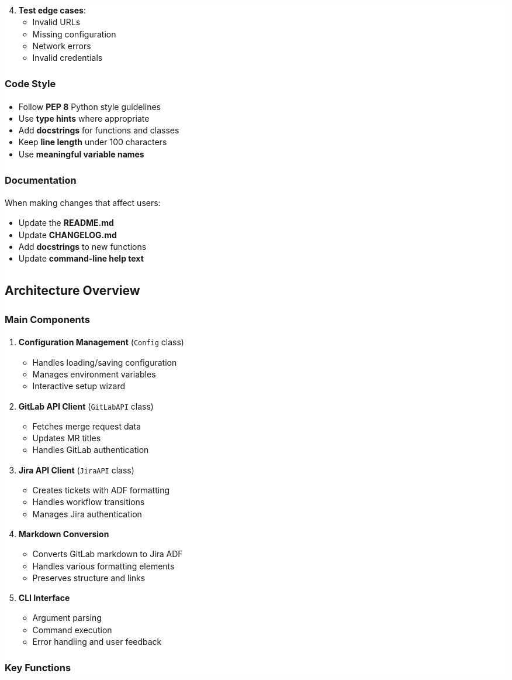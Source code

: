4. **Test edge cases**:
   - Invalid URLs
   - Missing configuration
   - Network errors
   - Invalid credentials

### Code Style

- Follow **PEP 8** Python style guidelines
- Use **type hints** where appropriate
- Add **docstrings** for functions and classes
- Keep **line length** under 100 characters
- Use **meaningful variable names**

### Documentation

When making changes that affect users:

- Update the **README.md**
- Update **CHANGELOG.md**
- Add **docstrings** to new functions
- Update **command-line help text**

## Architecture Overview

### Main Components

1. **Configuration Management** (`Config` class)
   - Handles loading/saving configuration
   - Manages environment variables
   - Interactive setup wizard

2. **GitLab API Client** (`GitLabAPI` class)
   - Fetches merge request data
   - Updates MR titles
   - Handles GitLab authentication

3. **Jira API Client** (`JiraAPI` class)
   - Creates tickets with ADF formatting
   - Handles workflow transitions
   - Manages Jira authentication

4. **Markdown Conversion**
   - Converts GitLab markdown to Jira ADF
   - Handles various formatting elements
   - Preserves structure and links

5. **CLI Interface**
   - Argument parsing
   - Command execution
   - Error handling and user feedback

### Key Functions
